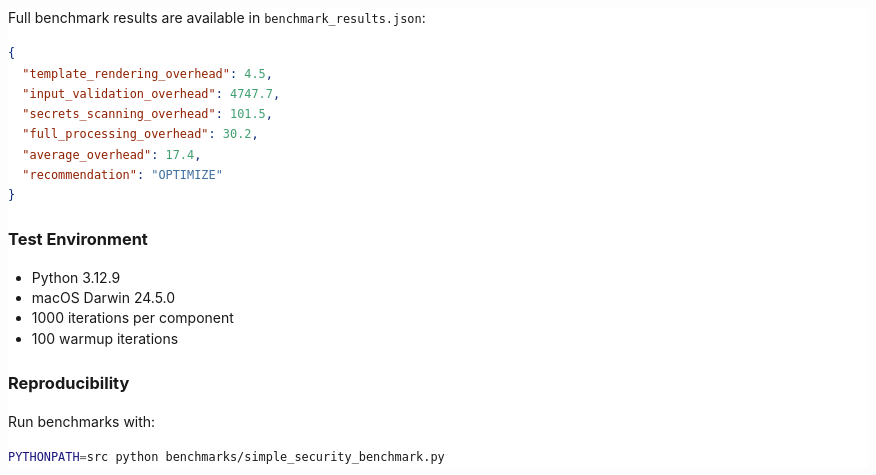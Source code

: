 Full benchmark results are available in `benchmark_results.json`:

```json
{
  "template_rendering_overhead": 4.5,
  "input_validation_overhead": 4747.7,
  "secrets_scanning_overhead": 101.5,
  "full_processing_overhead": 30.2,
  "average_overhead": 17.4,
  "recommendation": "OPTIMIZE"
}
```

### Test Environment
- Python 3.12.9
- macOS Darwin 24.5.0
- 1000 iterations per component
- 100 warmup iterations

### Reproducibility
Run benchmarks with:
```bash
PYTHONPATH=src python benchmarks/simple_security_benchmark.py
```